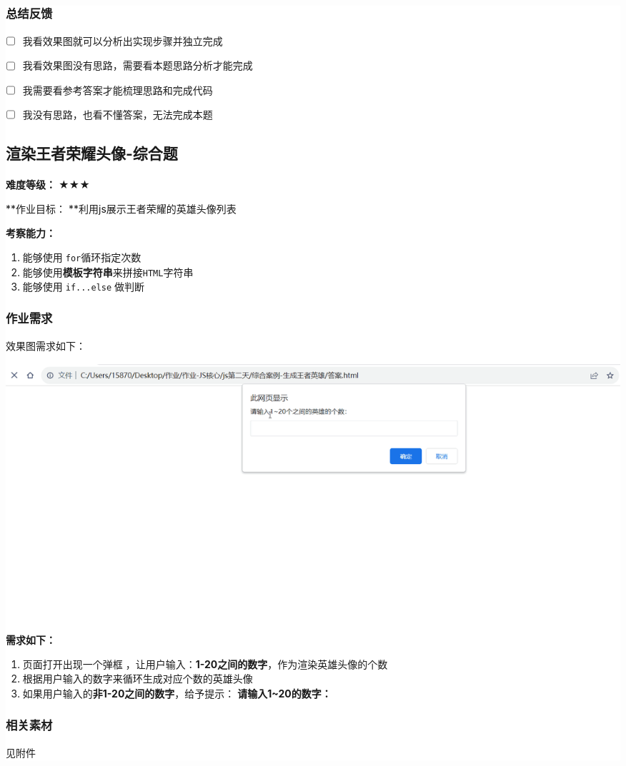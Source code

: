 ### 总结反馈

- [ ] 我看效果图就可以分析出实现步骤并独立完成
- [ ] 我看效果图没有思路，需要看本题思路分析才能完成
- [ ] 我需要看参考答案才能梳理思路和完成代码
- [ ] 我没有思路，也看不懂答案，无法完成本题



## 渲染王者荣耀头像-综合题

**难度等级：** ★★★

**作业目标： **利用js展示王者荣耀的英雄头像列表

**考察能力：**

1. 能够使用 `for`循环指定次数
2. 能够使用**模板字符串**来拼接`HTML`字符串
3. 能够使用 `if...else` 做判断

### 作业需求

效果图需求如下：

![ ](./assets/444.gif)

**需求如下：**

1. 页面打开出现一个弹框 ，让用户输入：**1-20之间的数字**，作为渲染英雄头像的个数
2. 根据用户输入的数字来循环生成对应个数的英雄头像
3. 如果用户输入的**非1-20之间的数字**，给予提示： **请输入1~20的数字：**

### 相关素材

见附件
